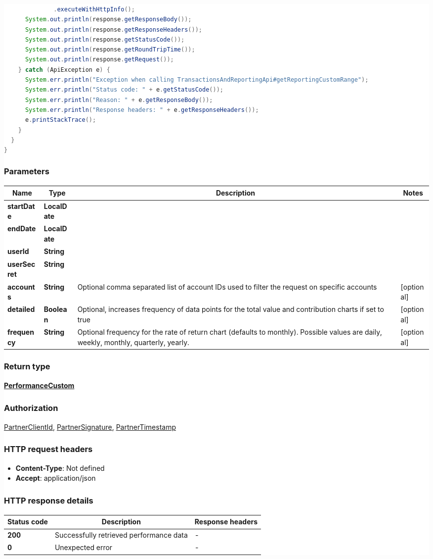 ```java
              .executeWithHttpInfo();
      System.out.println(response.getResponseBody());
      System.out.println(response.getResponseHeaders());
      System.out.println(response.getStatusCode());
      System.out.println(response.getRoundTripTime());
      System.out.println(response.getRequest());
    } catch (ApiException e) {
      System.err.println("Exception when calling TransactionsAndReportingApi#getReportingCustomRange");
      System.err.println("Status code: " + e.getStatusCode());
      System.err.println("Reason: " + e.getResponseBody());
      System.err.println("Response headers: " + e.getResponseHeaders());
      e.printStackTrace();
    }
  }
}

```

### Parameters

| Name | Type | Description  | Notes |
|------------- | ------------- | ------------- | -------------|
| **startDate** | **LocalDate**|  | |
| **endDate** | **LocalDate**|  | |
| **userId** | **String**|  | |
| **userSecret** | **String**|  | |
| **accounts** | **String**| Optional comma separated list of account IDs used to filter the request on specific accounts | [optional] |
| **detailed** | **Boolean**| Optional, increases frequency of data points for the total value and contribution charts if set to true | [optional] |
| **frequency** | **String**| Optional frequency for the rate of return chart (defaults to monthly). Possible values are daily, weekly, monthly, quarterly, yearly. | [optional] |

### Return type

[**PerformanceCustom**](PerformanceCustom.md)

### Authorization

[PartnerClientId](../README.md#PartnerClientId), [PartnerSignature](../README.md#PartnerSignature), [PartnerTimestamp](../README.md#PartnerTimestamp)

### HTTP request headers

 - **Content-Type**: Not defined
 - **Accept**: application/json

### HTTP response details
| Status code | Description | Response headers |
|-------------|-------------|------------------|
| **200** | Successfully retrieved performance data |  -  |
| **0** | Unexpected error |  -  |

